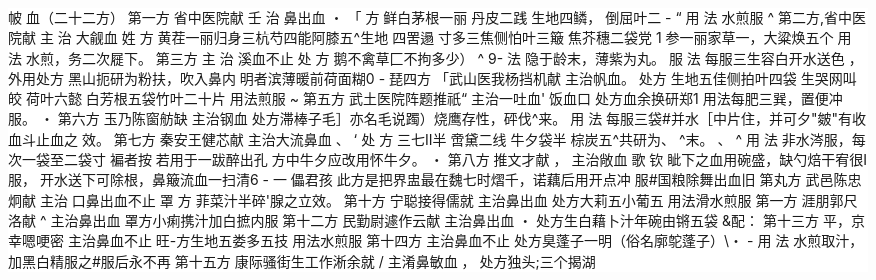 帔 血（二十二方）
第一方 省中医院献
壬	治	鼻出血	・	「
	方	鲜白茅根一丽	丹皮二践	生地四鳞， 倒屈叶二
		- “
用	法	水煎服	^
		第二方,省中医院献
主	治	大觎血
姓	方	黄茬一丽归身三杭芍四能阿膝五^生地
		四罟遢 寸多三焦侧怕叶三簸 焦芥穗二袋党
	1	参一丽家草一，大粱焕五个
用	法	水煎，务二次屣下。
		第三方
主	治	溪血不止
处	方	鹅不禽草匚不拘多少）	^ 9-
	法	隐于龄末，薄紫为丸。
服	法	每服三生容白开水送色	，
外用处方 黑山扼研为粉扶，吹入鼻内 明者滨薄暖前荷面糊0 -
琵四方 「武山医我杨挡机献
主治帆血。
处方 生地五佳侧拍叶四袋 生哭网叫皎 荷叶六懿 白芳根五袋竹叶二十片
用法煎服
~ 第五方 武土医院阵题推祇“
主治一吐血' 饭血口
处方血余换研郑1
用法每肥三巽，置便冲服。
・	第六方	玉乃陈窗舫缺
主治钢血
处方滞棒子毛］亦名毛说躅）烧鹰存性，砰伐^来。
用 法 每服三袋#并水［中片住，并可夕"皴"有收血斗止血之 效。
第七方	秦安王健芯献
主治大流鼻血	、	‘
处 方 三七II半 啻黛二线 牛夕袋半 棕炭五^共研为、 ^末。	、	^
用 法 非水涔服，每次一袋至二袋寸
褊者按 若用于一跋醉出孔 方中牛夕应改用怀牛夕。
・ 第八方 推文才献 ，
主治敞血
歌 钦 眦下之血用碗盛，缺勺焙干宥很I服，
开水送下可除根，鼻簸流血一扫清6	- 一
儡君孩 此方是把界盅最在魏七时熠千，诺藕后用开点冲 服#国粮除舞出血旧
第丸方	武邑陈忠炯献
主治 口鼻出血不止
罩 方 菲菜汁半碎'腺之立效。
第十方 宁聪接得儒就
主治鼻出血
处方大莉五小葡五
用法滑水煎服
第一方 涯朋郭尺洛献	^
主治鼻出血
罩方小痢携汁加白摭内服
第十二方	民勤尉遽作云献
主治鼻出血	・
处方生白藉卜汁年碗由锵五袋 &配：
第十三方	平，京幸嗯哽密
主治鼻血不止
旺-方生地五娄多五技
用法水煎服
第十四方
主治鼻血不止
处方臭蓬子一明（俗名廓鸵蓬子）\・	-
用 法 水煎取汁，加黑白精服之#服后永不再
第十五方	康际骚街生工作淅余就 /
主淆鼻敏血 ，
处方独头;三个揭湖
